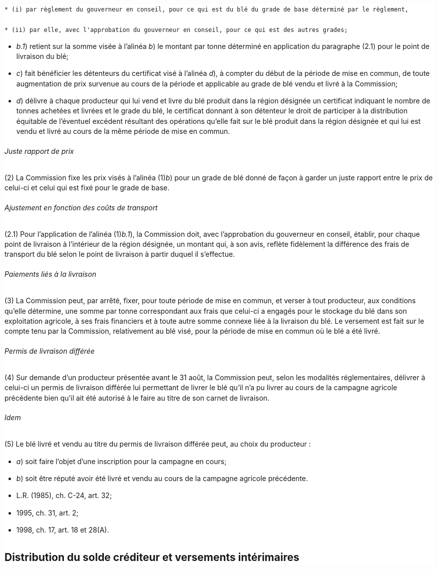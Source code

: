     * (i) par règlement du gouverneur en conseil, pour ce qui est du blé du grade de base déterminé par le règlement,

    * (ii) par elle, avec l'approbation du gouverneur en conseil, pour ce qui est des autres grades;

  * _b.1_) retient sur la somme visée à l’alinéa _b_) le montant par tonne déterminé en application du paragraphe (2.1) pour le point de livraison du blé;

  * _c_) fait bénéficier les détenteurs du certificat visé à l’alinéa _d_), à compter du début de la période de mise en commun, de toute augmentation de prix survenue au cours de la période et applicable au grade de blé vendu et livré à la Commission;

  * _d_) délivre à chaque producteur qui lui vend et livre du blé produit dans la région désignée un certificat indiquant le nombre de tonnes achetées et livrées et le grade du blé, le certificat donnant à son détenteur le droit de participer à la distribution équitable de l’éventuel excédent résultant des opérations qu’elle fait sur le blé produit dans la région désignée et qui lui est vendu et livré au cours de la même période de mise en commun.

###### Juste rapport de prix

(2) La Commission fixe les prix visés à l’alinéa (1)_b_) pour un grade de blé donné de façon à garder un juste rapport entre le prix de celui-ci et celui qui est fixé pour le grade de base.

###### Ajustement en fonction des coûts de transport

(2.1) Pour l’application de l’alinéa (1)_b.1_), la Commission doit, avec l’approbation du gouverneur en conseil, établir, pour chaque point de livraison à l’intérieur de la région désignée, un montant qui, à son avis, reflète fidèlement la différence des frais de transport du blé selon le point de livraison à partir duquel il s’effectue.

###### Paiements liés à la livraison

(3) La Commission peut, par arrêté, fixer, pour toute période de mise en commun, et verser à tout producteur, aux conditions qu’elle détermine, une somme par tonne correspondant aux frais que celui-ci a engagés pour le stockage du blé dans son exploitation agricole, à ses frais financiers et à toute autre somme connexe liée à la livraison du blé. Le versement est fait sur le compte tenu par la Commission, relativement au blé visé, pour la période de mise en commun où le blé a été livré.

###### Permis de livraison différée

(4) Sur demande d’un producteur présentée avant le 31 août, la Commission peut, selon les modalités réglementaires, délivrer à celui-ci un permis de livraison différée lui permettant de livrer le blé qu’il n’a pu livrer au cours de la campagne agricole précédente bien qu’il ait été autorisé à le faire au titre de son carnet de livraison.

###### Idem

(5) Le blé livré et vendu au titre du permis de livraison différée peut, au choix du producteur :

  * _a_) soit faire l’objet d’une inscription pour la campagne en cours;

  * _b_) soit être réputé avoir été livré et vendu au cours de la campagne agricole précédente.

  * L.R. (1985), ch. C-24, art. 32;
  * 1995, ch. 31, art. 2;
  * 1998, ch. 17, art. 18 et 28(A).

## Distribution du solde créditeur et versements intérimaires
